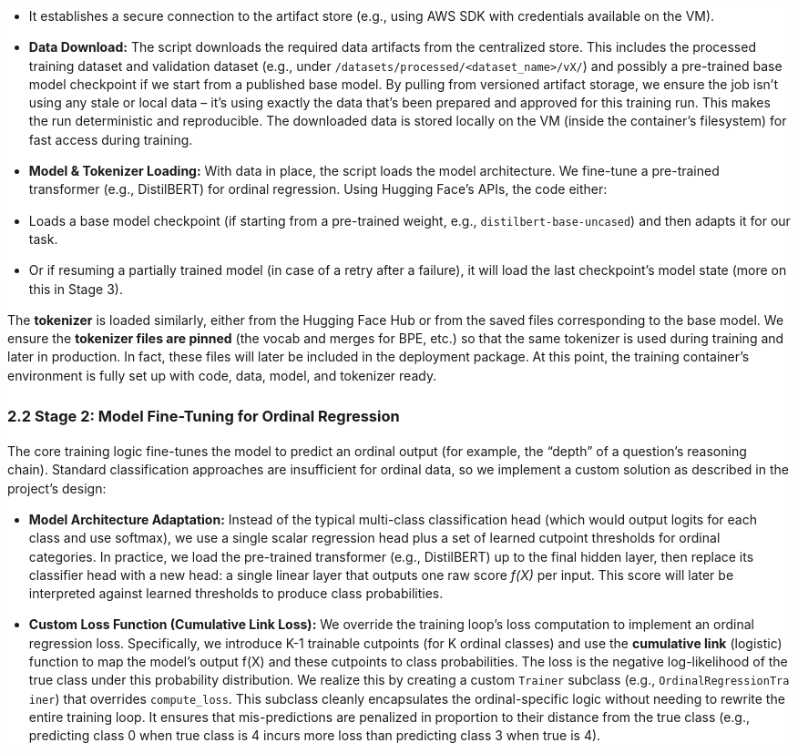 - It establishes a secure connection to the artifact store (e.g., using AWS SDK
  with credentials available on the VM).

- **Data Download:** The script downloads the required data artifacts from the
  centralized store. This includes the processed training dataset and
  validation dataset (e.g., under `/datasets/processed/<dataset_name>/vX/`) and
  possibly a pre-trained base model checkpoint if we start from a published
  base model. By pulling from versioned artifact storage, we ensure the job
  isn’t using any stale or local data – it’s using exactly the data that’s been
  prepared and approved for this training run. This makes the run deterministic
  and reproducible. The downloaded data is stored locally on the VM (inside the
  container’s filesystem) for fast access during training.

- **Model & Tokenizer Loading:** With data in place, the script loads the model
  architecture. We fine-tune a pre-trained transformer (e.g., DistilBERT) for
  ordinal regression. Using Hugging Face’s APIs, the code either:

- Loads a base model checkpoint (if starting from a pre-trained weight, e.g.,
  `distilbert-base-uncased`) and then adapts it for our task.

- Or if resuming a partially trained model (in case of a retry after a
  failure), it will load the last checkpoint’s model state (more on this in
  Stage 3).

The **tokenizer** is loaded similarly, either from the Hugging Face Hub or from
the saved files corresponding to the base model. We ensure the **tokenizer
files are pinned** (the vocab and merges for BPE, etc.) so that the same
tokenizer is used during training and later in production. In fact, these files
will later be included in the deployment package. At this point, the training
container’s environment is fully set up with code, data, model, and tokenizer
ready.

### 2.2 Stage 2: Model Fine-Tuning for Ordinal Regression

The core training logic fine-tunes the model to predict an ordinal output (for
example, the “depth” of a question’s reasoning chain). Standard classification
approaches are insufficient for ordinal data, so we implement a custom solution
as described in the project’s design:

- **Model Architecture Adaptation:** Instead of the typical multi-class
  classification head (which would output logits for each class and use
  softmax), we use a single scalar regression head plus a set of learned
  cutpoint thresholds for ordinal categories. In practice, we load the
  pre-trained transformer (e.g., DistilBERT) up to the final hidden layer, then
  replace its classifier head with a new head: a single linear layer that
  outputs one raw score *f(X)* per input. This score will later be interpreted
  against learned thresholds to produce class probabilities.

- **Custom Loss Function (Cumulative Link Loss):** We override the training
  loop’s loss computation to implement an ordinal regression loss.
  Specifically, we introduce K-1 trainable cutpoints (for K ordinal classes)
  and use the **cumulative link** (logistic) function to map the model’s output
  f(X) and these cutpoints to class probabilities. The loss is the negative
  log-likelihood of the true class under this probability distribution. We
  realize this by creating a custom `Trainer` subclass (e.g.,
  `OrdinalRegressionTrainer`) that overrides `compute_loss`. This subclass
  cleanly encapsulates the ordinal-specific logic without needing to rewrite
  the entire training loop. It ensures that mis-predictions are penalized in
  proportion to their distance from the true class (e.g., predicting class 0
  when true class is 4 incurs more loss than predicting class 3 when true is 4).
